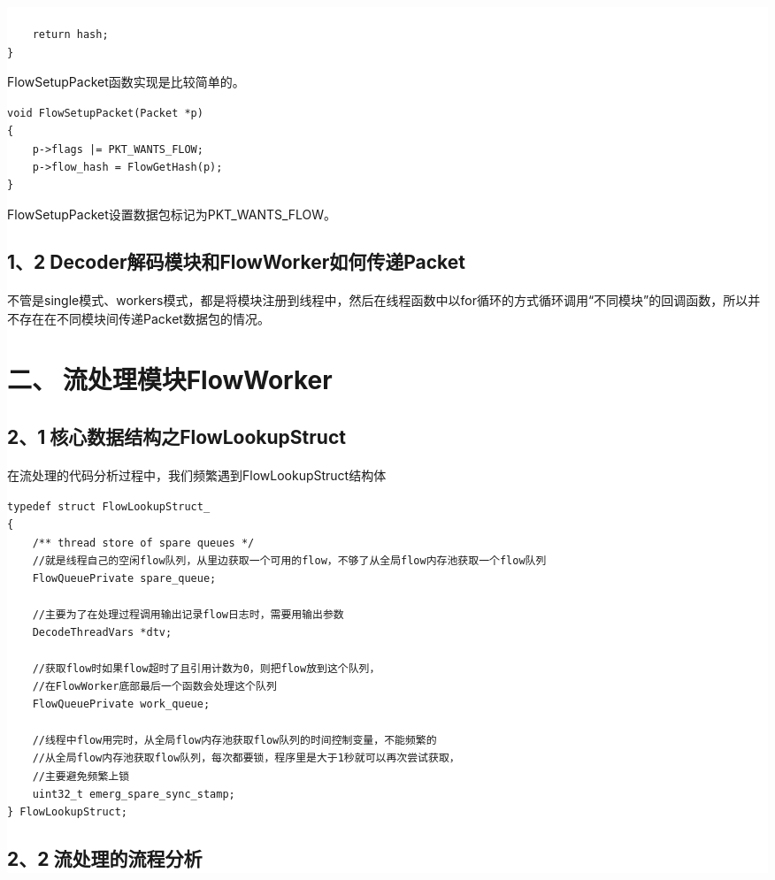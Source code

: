 ```

    return hash;
}
```

FlowSetupPacket函数实现是比较简单的。

```
void FlowSetupPacket(Packet *p)
{
    p->flags |= PKT_WANTS_FLOW;
    p->flow_hash = FlowGetHash(p);
}
```

FlowSetupPacket设置数据包标记为PKT_WANTS_FLOW。



## 1、2 Decoder解码模块和FlowWorker如何传递Packet

不管是single模式、workers模式，都是将模块注册到线程中，然后在线程函数中以for循环的方式循环调用“不同模块”的回调函数，所以并不存在在不同模块间传递Packet数据包的情况。



# 二、 流处理模块FlowWorker

## 2、1 核心数据结构之FlowLookupStruct

在流处理的代码分析过程中，我们频繁遇到FlowLookupStruct结构体

```
typedef struct FlowLookupStruct_
{
    /** thread store of spare queues */
    //就是线程自己的空闲flow队列，从里边获取一个可用的flow，不够了从全局flow内存池获取一个flow队列
    FlowQueuePrivate spare_queue;
    
    //主要为了在处理过程调用输出记录flow日志时，需要用输出参数
    DecodeThreadVars *dtv;
    
    //获取flow时如果flow超时了且引用计数为0，则把flow放到这个队列，
    //在FlowWorker底部最后一个函数会处理这个队列
    FlowQueuePrivate work_queue;
    
    //线程中flow用完时，从全局flow内存池获取flow队列的时间控制变量，不能频繁的
    //从全局flow内存池获取flow队列，每次都要锁，程序里是大于1秒就可以再次尝试获取，
    //主要避免频繁上锁
    uint32_t emerg_spare_sync_stamp;
} FlowLookupStruct;
```



## 2、2 流处理的流程分析
